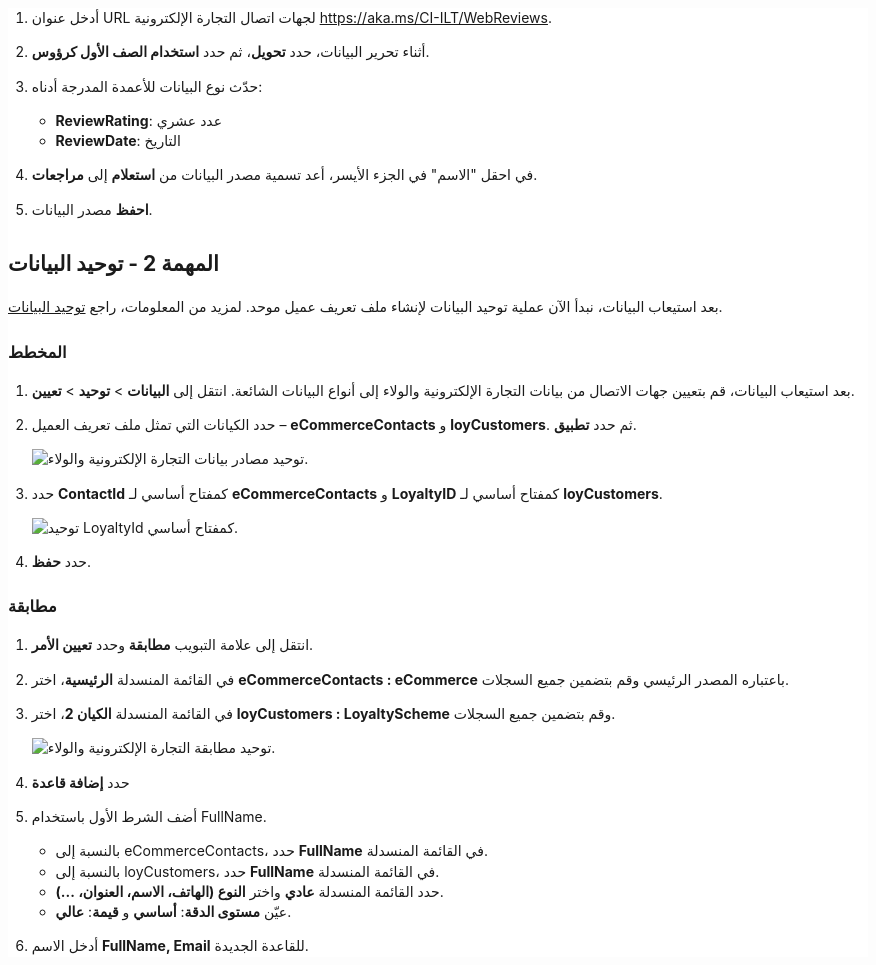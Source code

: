 1. أدخل عنوان URL لجهات اتصال التجارة الإلكترونية https://aka.ms/CI-ILT/WebReviews.

1. أثناء تحرير البيانات، حدد **تحويل**، ثم حدد **استخدام الصف الأول كرؤوس**.

1. حدّث نوع البيانات للأعمدة المدرجة أدناه:

   - **ReviewRating**: عدد عشري
   - **ReviewDate**: التاريخ

1. في احقل "الاسم" في الجزء الأيسر، أعد تسمية مصدر البيانات من **استعلام** إلى **مراجعات**.

1. **احفظ** مصدر البيانات.

## <a name="task-2---data-unification"></a>المهمة 2 - توحيد البيانات

بعد استيعاب البيانات، نبدأ الآن عملية توحيد البيانات لإنشاء ملف تعريف عميل موحد. لمزيد من المعلومات، راجع [توحيد البيانات](data-unification.md).

### <a name="map"></a>المخطط

1. بعد استيعاب البيانات، قم بتعيين جهات الاتصال من بيانات التجارة الإلكترونية والولاء إلى أنواع البيانات الشائعة. انتقل إلى **البيانات** > **توحيد** > **تعيين**.

1. حدد الكيانات التي تمثل ملف تعريف العميل – **eCommerceContacts** و **loyCustomers**. ثم حدد **تطبيق**.

   ![توحيد مصادر بيانات التجارة الإلكترونية والولاء.](media/unify-ecommerce-loyalty.png)

1. حدد **ContactId** كمفتاح أساسي لـ **eCommerceContacts** و **LoyaltyID** كمفتاح أساسي لـ **loyCustomers**.

   ![توحيد LoyaltyId كمفتاح أساسي.](media/unify-loyaltyid.png)

1. حدد **حفظ**.

### <a name="match"></a>مطابقة

1. انتقل إلى علامة التبويب **مطابقة** وحدد **تعيين الأمر**.

1. في القائمة المنسدلة **الرئيسية**، اختر **eCommerceContacts : eCommerce** باعتباره المصدر الرئيسي وقم بتضمين جميع السجلات.

1. في القائمة المنسدلة **الكيان 2**، اختر **loyCustomers : LoyaltyScheme** وقم بتضمين جميع السجلات.

   ![توحيد مطابقة التجارة الإلكترونية والولاء.](media/unify-match-order.png)

1. حدد **إضافة قاعدة**

1. أضف الشرط الأول باستخدام FullName.

   - بالنسبة إلى eCommerceContacts، حدد **FullName** في القائمة المنسدلة.
   - بالنسبة إلى loyCustomers، حدد **FullName** في القائمة المنسدلة.
   - حدد القائمة المنسدلة **عادي** واختر **النوع (الهاتف، الاسم، العنوان، ...)**.
   - عيّن **مستوى الدقة**: **أساسي** و **قيمة**: **عالي**.

1. أدخل الاسم **FullName, Email** للقاعدة الجديدة.
